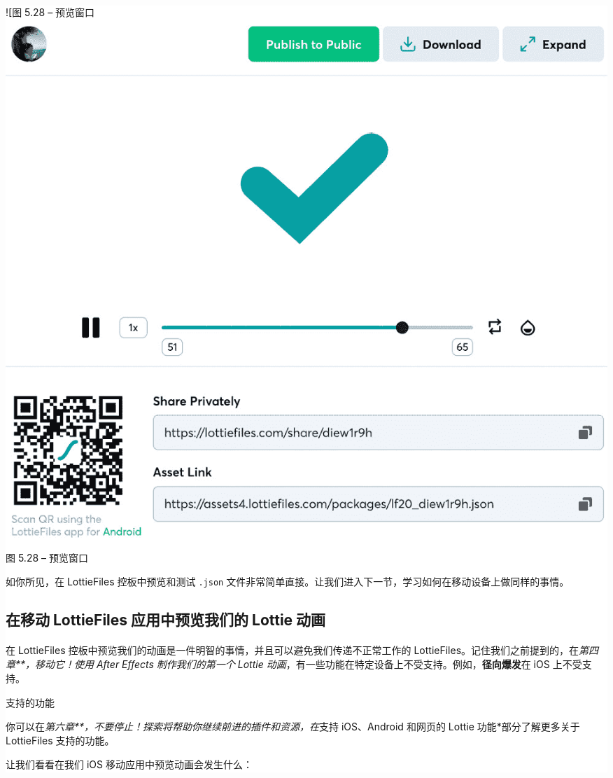 ![图 5.28 – 预览窗口![图片](img/B17930_05_28.jpg)

图 5.28 – 预览窗口

如你所见，在 LottieFiles 控板中预览和测试 `.json` 文件非常简单直接。让我们进入下一节，学习如何在移动设备上做同样的事情。

## 在移动 LottieFiles 应用中预览我们的 Lottie 动画

在 LottieFiles 控板中预览我们的动画是一件明智的事情，并且可以避免我们传递不正常工作的 LottieFiles。记住我们之前提到的，在*第四章**，移动它！使用 After Effects 制作我们的第一个 Lottie 动画*，有一些功能在特定设备上不受支持。例如，**径向爆发**在 iOS 上不受支持。

支持的功能

你可以在*第六章**，*不要停止！探索将帮助你继续前进的插件和资源*，在*支持 iOS、Android 和网页的 Lottie 功能*部分了解更多关于 LottieFiles 支持的功能。

让我们看看在我们 iOS 移动应用中预览动画会发生什么：
